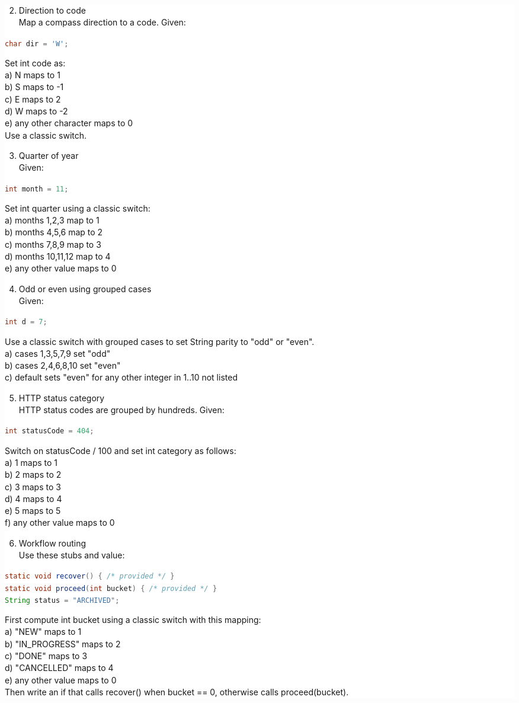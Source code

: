 2. Direction to code  
Map a compass direction to a code. Given:
```java
char dir = 'W';
```
Set int code as:  
a) N maps to 1  
b) S maps to -1  
c) E maps to 2  
d) W maps to -2  
e) any other character maps to 0  
Use a classic switch.

3. Quarter of year  
Given:
```java
int month = 11;
```
Set int quarter using a classic switch:  
a) months 1,2,3 map to 1  
b) months 4,5,6 map to 2  
c) months 7,8,9 map to 3  
d) months 10,11,12 map to 4  
e) any other value maps to 0

4. Odd or even using grouped cases  
Given:
```java
int d = 7;
```
Use a classic switch with grouped cases to set String parity to "odd" or "even".  
a) cases 1,3,5,7,9 set "odd"  
b) cases 2,4,6,8,10 set "even"  
c) default sets "even" for any other integer in 1..10 not listed

5. HTTP status category  
HTTP status codes are grouped by hundreds. Given:
```java
int statusCode = 404;
```
Switch on statusCode / 100 and set int category as follows:  
a) 1 maps to 1  
b) 2 maps to 2  
c) 3 maps to 3  
d) 4 maps to 4  
e) 5 maps to 5  
f) any other value maps to 0

6. Workflow routing  
Use these stubs and value:
```java
static void recover() { /* provided */ }
static void proceed(int bucket) { /* provided */ }
String status = "ARCHIVED";
```
First compute int bucket using a classic switch with this mapping:  
a) "NEW" maps to 1  
b) "IN_PROGRESS" maps to 2  
c) "DONE" maps to 3  
d) "CANCELLED" maps to 4  
e) any other value maps to 0  
Then write an if that calls recover() when bucket == 0, otherwise calls proceed(bucket).
